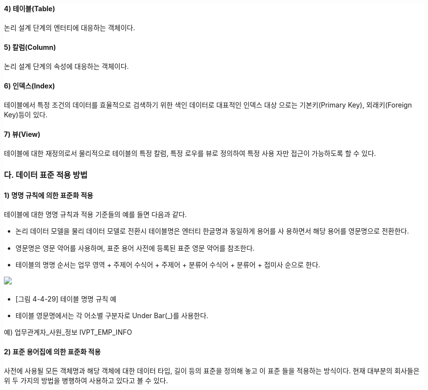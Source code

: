 #### 4) 테이블(Table)

논리 설계 단계의 엔터티에 대응하는 객체이다.

#### 5) 칼럼(Column)

논리 설계 단계의 속성에 대응하는 객체이다.

#### 6) 인덱스(Index)

테이블에서 특정 조건의 데이터를 효율적으로 검색하기 위한 색인 데이터로 대표적인 인덱스 대상 으로는 기본키(Primary Key), 외래키(Foreign Key)등이 있다.

#### 7) 뷰(View)

테이블에 대한 재정의로서 물리적으로 테이블의 특정 칼럼, 특정 로우를 뷰로 정의하여 특정 사용 자만 접근이 가능하도록 할 수 있다.

### 다. 데이터 표준 적용 방법

#### 1) 명명 규칙에 의한 표준화 적용

테이블에 대한 명명 규칙과 적용 기준들의 예를 들면 다음과 같다.

  * 논리 데이터 모델을 물리 데이터 모델로 전환시 테이블명은 엔터티 한글명과 동일하게 용어를 사 용하면서 해당 용어를 영문명으로 전환한다.

  * 영문명은 영문 약어를 사용하며, 표준 용어 사전에 등록된 표준 영문 약어를 참조한다.

  * 테이블의 명명 순서는 업무 영역 + 주제어 수식어 + 주제어 + 분류어 수식어 + 분류어 + 접미사 순으로 한다.

![](../images_files/070725_edu_27.gif)

  * [그림 4-4-29] 테이블 명명 규칙 예

  * 테이블 영문명에서는 각 어소별 구분자로 Under Bar(_)를 사용한다.

예) 업무관계자_사원_정보 IVPT_EMP_INFO

#### 2) 표준 용어집에 의한 표준화 적용

사전에 사용될 모든 객체명과 해당 객체에 대한 데이터 타입, 길이 등의 표준을 정의해 놓고 이 표준 들을 적용하는 방식이다. 현재 대부분의 회사들은 위 두 가지의 방법을 병행하여 사용하고 있다고 볼 수 있다.

